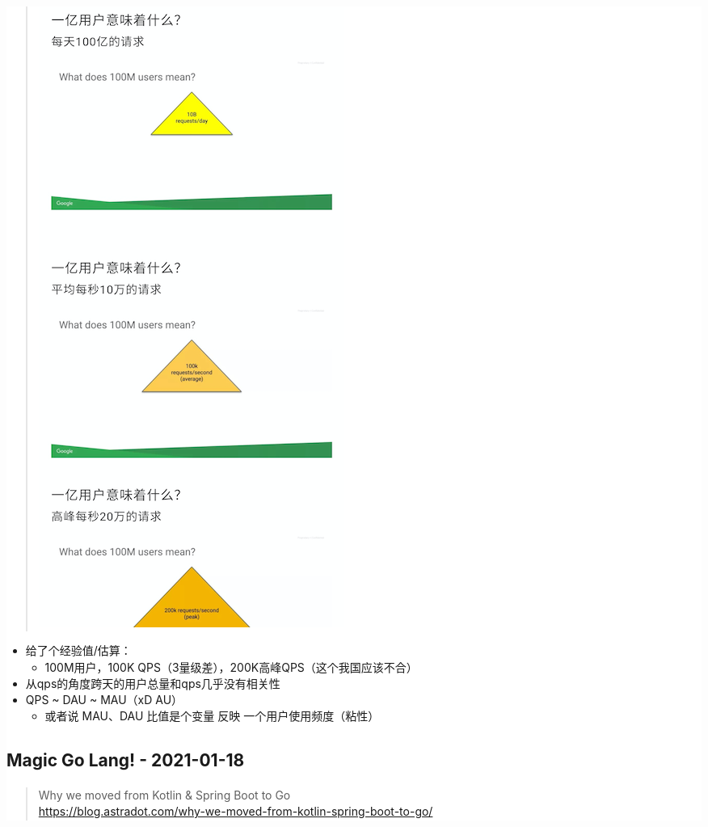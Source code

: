 > ![](images/2021-06-29-19-49-25.png)

- 给了个经验值/估算：
    - 100M用户，100K QPS（3量级差），200K高峰QPS（这个我国应该不合）
- 从qps的角度跨天的用户总量和qps几乎没有相关性
- QPS ~ DAU ~ MAU（xD AU）
    - 或者说 MAU、DAU 比值是个变量 反映 一个用户使用频度（粘性）

## Magic Go Lang! - 2021-01-18

> Why we moved from Kotlin & Spring Boot to Go  
> https://blog.astradot.com/why-we-moved-from-kotlin-spring-boot-to-go/
>